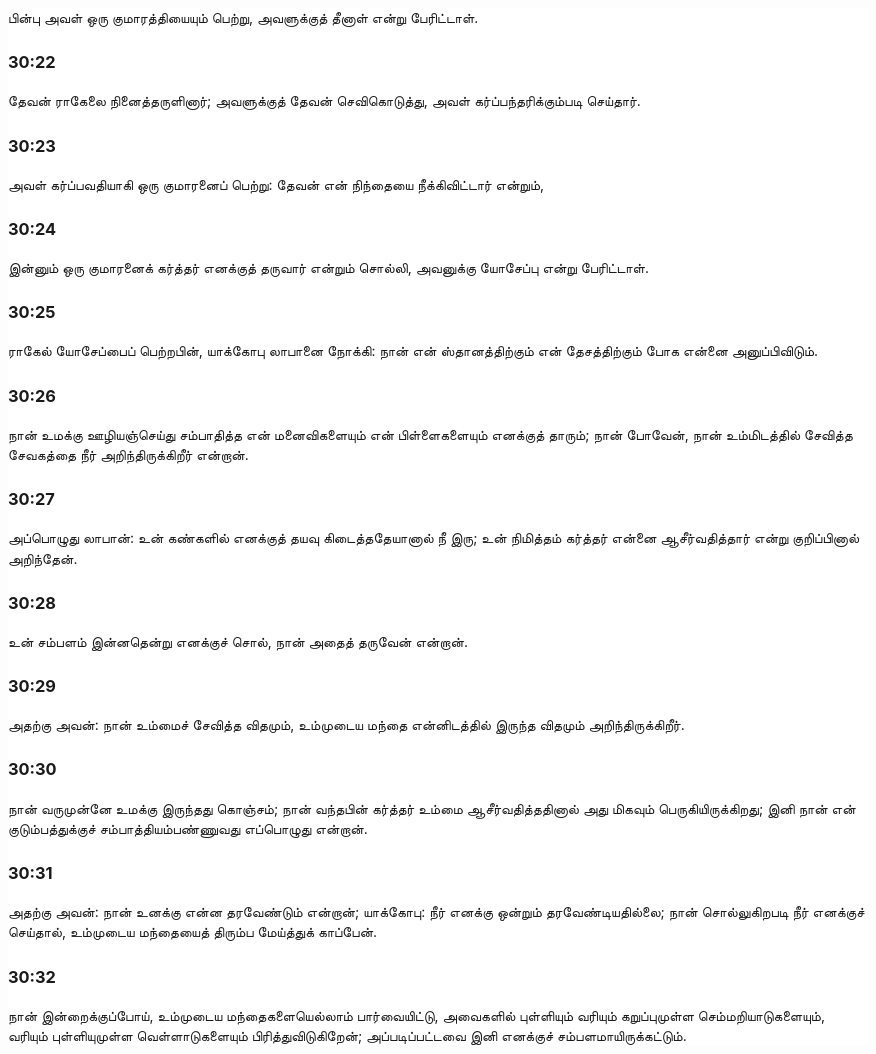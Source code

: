 பின்பு அவள் ஒரு குமாரத்தியையும் பெற்று, அவளுக்குத் தீனாள் என்று பேரிட்டாள்.

###  30:22

தேவன் ராகேலை நினைத்தருளினார்; அவளுக்குத் தேவன் செவிகொடுத்து, அவள் கர்ப்பந்தரிக்கும்படி செய்தார்.

###  30:23

அவள் கர்ப்பவதியாகி ஒரு குமாரனைப் பெற்று: தேவன் என் நிந்தையை நீக்கிவிட்டார் என்றும்,

###  30:24

இன்னும் ஒரு குமாரனைக் கர்த்தர் எனக்குத் தருவார் என்றும் சொல்லி, அவனுக்கு யோசேப்பு என்று பேரிட்டாள்.

###  30:25

ராகேல் யோசேப்பைப் பெற்றபின், யாக்கோபு லாபானை நோக்கி: நான் என் ஸ்தானத்திற்கும் என் தேசத்திற்கும் போக என்னை அனுப்பிவிடும்.

###  30:26

நான் உமக்கு ஊழியஞ்செய்து சம்பாதித்த என் மனைவிகளையும் என் பிள்ளைகளையும் எனக்குத் தாரும்; நான் போவேன், நான் உம்மிடத்தில் சேவித்த சேவகத்தை நீர் அறிந்திருக்கிறீர் என்றான்.

###  30:27

அப்பொழுது லாபான்: உன் கண்களில் எனக்குத் தயவு கிடைத்ததேயானால் நீ இரு; உன் நிமித்தம் கர்த்தர் என்னை ஆசீர்வதித்தார் என்று குறிப்பினால் அறிந்தேன்.

###  30:28

உன் சம்பளம் இன்னதென்று எனக்குச் சொல், நான் அதைத் தருவேன் என்றான்.

###  30:29

அதற்கு அவன்: நான் உம்மைச் சேவித்த விதமும், உம்முடைய மந்தை என்னிடத்தில் இருந்த விதமும் அறிந்திருக்கிறீர்.

###  30:30

நான் வருமுன்னே உமக்கு இருந்தது கொஞ்சம்; நான் வந்தபின் கர்த்தர் உம்மை ஆசீர்வதித்ததினால் அது மிகவும் பெருகியிருக்கிறது; இனி நான் என் குடும்பத்துக்குச் சம்பாத்தியம்பண்ணுவது எப்பொழுது என்றான்.

###  30:31

அதற்கு அவன்: நான் உனக்கு என்ன தரவேண்டும் என்றான்; யாக்கோபு: நீர் எனக்கு ஒன்றும் தரவேண்டியதில்லை; நான் சொல்லுகிறபடி நீர் எனக்குச் செய்தால், உம்முடைய மந்தையைத் திரும்ப மேய்த்துக் காப்பேன்.

###  30:32

நான் இன்றைக்குப்போய், உம்முடைய மந்தைகளையெல்லாம் பார்வையிட்டு, அவைகளில் புள்ளியும் வரியும் கறுப்புமுள்ள செம்மறியாடுகளையும், வரியும் புள்ளியுமுள்ள வெள்ளாடுகளையும் பிரித்துவிடுகிறேன்; அப்படிப்பட்டவை இனி எனக்குச் சம்பளமாயிருக்கட்டும்.
